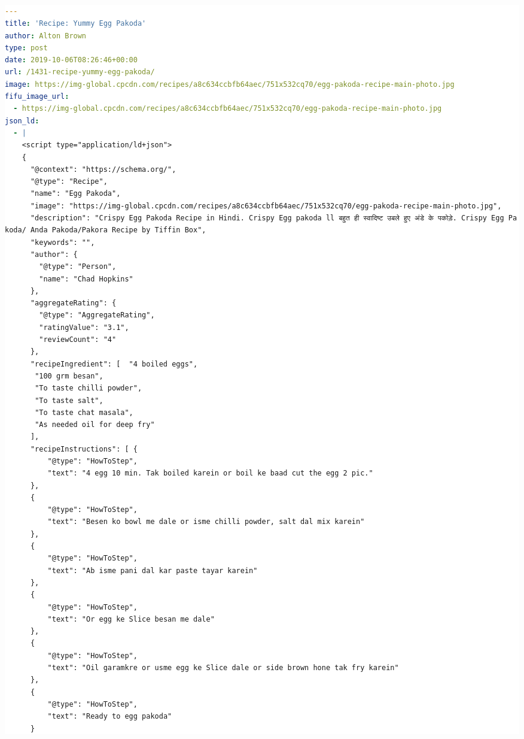 ```yaml
---
title: 'Recipe: Yummy Egg Pakoda'
author: Alton Brown
type: post
date: 2019-10-06T08:26:46+00:00
url: /1431-recipe-yummy-egg-pakoda/
image: https://img-global.cpcdn.com/recipes/a8c634ccbfb64aec/751x532cq70/egg-pakoda-recipe-main-photo.jpg
fifu_image_url:
  - https://img-global.cpcdn.com/recipes/a8c634ccbfb64aec/751x532cq70/egg-pakoda-recipe-main-photo.jpg
json_ld:
  - |
    <script type="application/ld+json">
    {
      "@context": "https://schema.org/", 
      "@type": "Recipe", 
      "name": "Egg Pakoda",
      "image": "https://img-global.cpcdn.com/recipes/a8c634ccbfb64aec/751x532cq70/egg-pakoda-recipe-main-photo.jpg",
      "description": "Crispy Egg Pakoda Recipe in Hindi. Crispy Egg pakoda ll बहुत ही स्वादिष्ट उबले हुए अंडे के पकोड़े. Crispy Egg Pakoda/ Anda Pakoda/Pakora Recipe by Tiffin Box",
      "keywords": "",
      "author": {
        "@type": "Person",
        "name": "Chad Hopkins"
      },
      "aggregateRating": {
        "@type": "AggregateRating",
        "ratingValue": "3.1",
        "reviewCount": "4"
      },
      "recipeIngredient": [  "4 boiled eggs", 
       "100 grm besan", 
       "To taste chilli powder", 
       "To taste salt", 
       "To taste chat masala", 
       "As needed oil for deep fry"
      ],
      "recipeInstructions": [ {
          "@type": "HowToStep",
          "text": "4 egg 10 min. Tak boiled karein or boil ke baad cut the egg 2 pic."
      }, 
      {
          "@type": "HowToStep",
          "text": "Besen ko bowl me dale or isme chilli powder, salt dal mix karein"
      }, 
      {
          "@type": "HowToStep",
          "text": "Ab isme pani dal kar paste tayar karein"
      }, 
      {
          "@type": "HowToStep",
          "text": "Or egg ke Slice besan me dale"
      }, 
      {
          "@type": "HowToStep",
          "text": "Oil garamkre or usme egg ke Slice dale or side brown hone tak fry karein"
      }, 
      {
          "@type": "HowToStep",
          "text": "Ready to egg pakoda"
      }
```